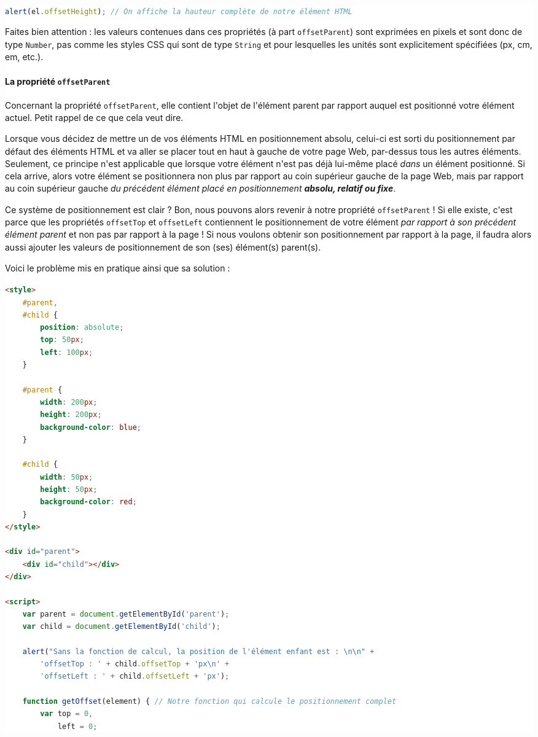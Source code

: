 ```js
alert(el.offsetHeight); // On affiche la hauteur complète de notre élément HTML
```



Faites bien attention : les valeurs contenues dans ces propriétés (à part `offsetParent`) sont exprimées en pixels et sont donc de type `Number`, pas comme les styles CSS qui sont de type `String` et pour lesquelles les unités sont explicitement spécifiées (px, cm, em, etc.).

#### La propriété `offsetParent`

Concernant la propriété `offsetParent`, elle contient l'objet de l'élément parent par rapport auquel est positionné votre élément actuel. Petit rappel de ce que cela veut dire. 

Lorsque vous décidez de mettre un de vos éléments HTML en positionnement absolu, celui-ci est sorti du positionnement par défaut des éléments HTML et va aller se placer tout en haut à gauche de votre page Web, par-dessus tous les autres éléments. Seulement, ce principe n'est applicable que lorsque votre élément n'est pas déjà lui-même placé *dans* un élément positionné. Si cela arrive, alors votre élément se positionnera non plus par rapport au coin supérieur gauche de la page Web, mais par rapport au coin supérieur gauche *du précédent élément placé en positionnement **absolu, relatif ou fixe***.

Ce système de positionnement est clair ? Bon, nous pouvons alors revenir à notre propriété `offsetParent` ! Si elle existe, c'est parce que les propriétés `offsetTop` et `offsetLeft` contiennent le positionnement de votre élément *par rapport à son précédent élément parent* et non pas par rapport à la page ! Si nous voulons obtenir son positionnement par rapport à la page, il faudra alors aussi ajouter les valeurs de positionnement de son (ses) élément(s) parent(s).

Voici le problème mis en pratique ainsi que sa solution :

```html
<style>
    #parent,
    #child {
        position: absolute;
        top: 50px;
        left: 100px;
    }

    #parent {
        width: 200px;
        height: 200px;
        background-color: blue;
    }

    #child {
        width: 50px;
        height: 50px;
        background-color: red;
    }
</style>

<div id="parent">
    <div id="child"></div>
</div>

<script>
    var parent = document.getElementById('parent');
    var child = document.getElementById('child');

	alert("Sans la fonction de calcul, la position de l'élément enfant est : \n\n" +
        'offsetTop : ' + child.offsetTop + 'px\n' +
        'offsetLeft : ' + child.offsetLeft + 'px');

	function getOffset(element) { // Notre fonction qui calcule le positionnement complet
        var top = 0,
            left = 0;
```